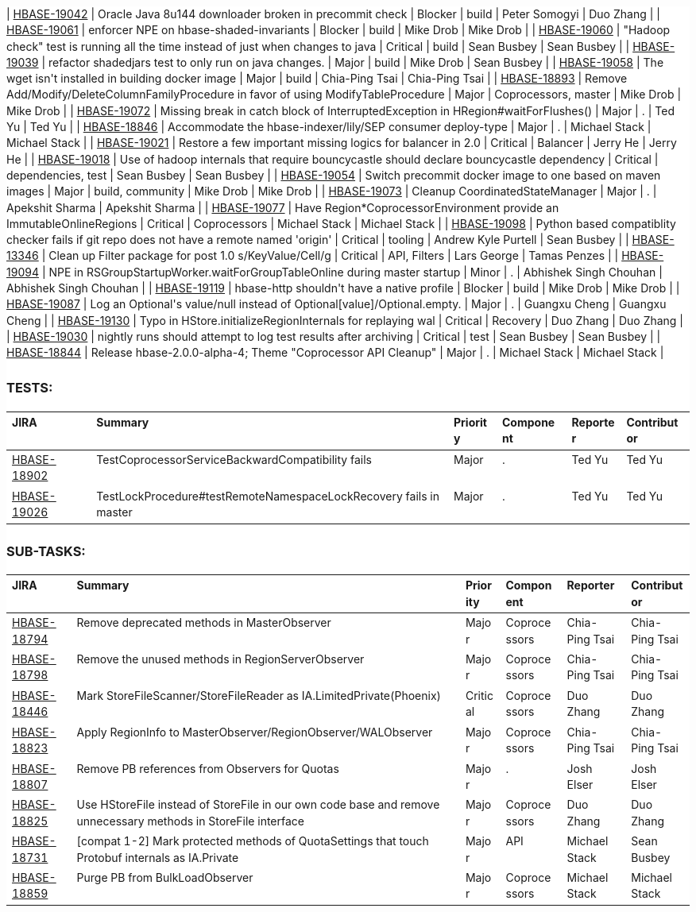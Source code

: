 | [HBASE-19042](https://issues.apache.org/jira/browse/HBASE-19042) | Oracle Java 8u144 downloader broken in precommit check |  Blocker | build | Peter Somogyi | Duo Zhang |
| [HBASE-19061](https://issues.apache.org/jira/browse/HBASE-19061) | enforcer NPE on hbase-shaded-invariants |  Blocker | build | Mike Drob | Mike Drob |
| [HBASE-19060](https://issues.apache.org/jira/browse/HBASE-19060) | "Hadoop check" test is running all the time instead of just when changes to java |  Critical | build | Sean Busbey | Sean Busbey |
| [HBASE-19039](https://issues.apache.org/jira/browse/HBASE-19039) | refactor shadedjars test to only run on java changes. |  Major | build | Mike Drob | Sean Busbey |
| [HBASE-19058](https://issues.apache.org/jira/browse/HBASE-19058) | The wget isn't installed in building docker image |  Major | build | Chia-Ping Tsai | Chia-Ping Tsai |
| [HBASE-18893](https://issues.apache.org/jira/browse/HBASE-18893) | Remove Add/Modify/DeleteColumnFamilyProcedure in favor of using ModifyTableProcedure |  Major | Coprocessors, master | Mike Drob | Mike Drob |
| [HBASE-19072](https://issues.apache.org/jira/browse/HBASE-19072) | Missing break in catch block of InterruptedException in HRegion#waitForFlushes() |  Major | . | Ted Yu | Ted Yu |
| [HBASE-18846](https://issues.apache.org/jira/browse/HBASE-18846) | Accommodate the hbase-indexer/lily/SEP consumer deploy-type |  Major | . | Michael Stack | Michael Stack |
| [HBASE-19021](https://issues.apache.org/jira/browse/HBASE-19021) | Restore a few important missing logics for balancer in 2.0 |  Critical | Balancer | Jerry He | Jerry He |
| [HBASE-19018](https://issues.apache.org/jira/browse/HBASE-19018) | Use of hadoop internals that require bouncycastle should declare bouncycastle dependency |  Critical | dependencies, test | Sean Busbey | Sean Busbey |
| [HBASE-19054](https://issues.apache.org/jira/browse/HBASE-19054) | Switch precommit docker image to one based on maven images |  Major | build, community | Mike Drob | Mike Drob |
| [HBASE-19073](https://issues.apache.org/jira/browse/HBASE-19073) | Cleanup CoordinatedStateManager |  Major | . | Apekshit Sharma | Apekshit Sharma |
| [HBASE-19077](https://issues.apache.org/jira/browse/HBASE-19077) | Have Region\*CoprocessorEnvironment provide an ImmutableOnlineRegions |  Critical | Coprocessors | Michael Stack | Michael Stack |
| [HBASE-19098](https://issues.apache.org/jira/browse/HBASE-19098) | Python based compatiblity checker fails if git repo does not have a remote named 'origin' |  Critical | tooling | Andrew Kyle Purtell | Sean Busbey |
| [HBASE-13346](https://issues.apache.org/jira/browse/HBASE-13346) | Clean up Filter package for post 1.0 s/KeyValue/Cell/g |  Critical | API, Filters | Lars George | Tamas Penzes |
| [HBASE-19094](https://issues.apache.org/jira/browse/HBASE-19094) | NPE in RSGroupStartupWorker.waitForGroupTableOnline during master startup |  Minor | . | Abhishek Singh Chouhan | Abhishek Singh Chouhan |
| [HBASE-19119](https://issues.apache.org/jira/browse/HBASE-19119) | hbase-http shouldn't have a native profile |  Blocker | build | Mike Drob | Mike Drob |
| [HBASE-19087](https://issues.apache.org/jira/browse/HBASE-19087) | Log an Optional's value/null instead of Optional[value]/Optional.empty. |  Major | . | Guangxu Cheng | Guangxu Cheng |
| [HBASE-19130](https://issues.apache.org/jira/browse/HBASE-19130) | Typo in HStore.initializeRegionInternals for replaying wal |  Critical | Recovery | Duo Zhang | Duo Zhang |
| [HBASE-19030](https://issues.apache.org/jira/browse/HBASE-19030) | nightly runs should attempt to log test results after archiving |  Critical | test | Sean Busbey | Sean Busbey |
| [HBASE-18844](https://issues.apache.org/jira/browse/HBASE-18844) | Release hbase-2.0.0-alpha-4; Theme "Coprocessor API Cleanup" |  Major | . | Michael Stack | Michael Stack |


### TESTS:

| JIRA | Summary | Priority | Component | Reporter | Contributor |
|:---- |:---- | :--- |:---- |:---- |:---- |
| [HBASE-18902](https://issues.apache.org/jira/browse/HBASE-18902) | TestCoprocessorServiceBackwardCompatibility fails |  Major | . | Ted Yu | Ted Yu |
| [HBASE-19026](https://issues.apache.org/jira/browse/HBASE-19026) | TestLockProcedure#testRemoteNamespaceLockRecovery fails in master |  Major | . | Ted Yu | Ted Yu |


### SUB-TASKS:

| JIRA | Summary | Priority | Component | Reporter | Contributor |
|:---- |:---- | :--- |:---- |:---- |:---- |
| [HBASE-18794](https://issues.apache.org/jira/browse/HBASE-18794) | Remove deprecated methods in MasterObserver |  Major | Coprocessors | Chia-Ping Tsai | Chia-Ping Tsai |
| [HBASE-18798](https://issues.apache.org/jira/browse/HBASE-18798) | Remove the unused methods in RegionServerObserver |  Major | Coprocessors | Chia-Ping Tsai | Chia-Ping Tsai |
| [HBASE-18446](https://issues.apache.org/jira/browse/HBASE-18446) | Mark StoreFileScanner/StoreFileReader as IA.LimitedPrivate(Phoenix) |  Critical | Coprocessors | Duo Zhang | Duo Zhang |
| [HBASE-18823](https://issues.apache.org/jira/browse/HBASE-18823) | Apply RegionInfo to MasterObserver/RegionObserver/WALObserver |  Major | Coprocessors | Chia-Ping Tsai | Chia-Ping Tsai |
| [HBASE-18807](https://issues.apache.org/jira/browse/HBASE-18807) | Remove PB references from Observers for Quotas |  Major | . | Josh Elser | Josh Elser |
| [HBASE-18825](https://issues.apache.org/jira/browse/HBASE-18825) | Use HStoreFile instead of StoreFile in our own code base and remove unnecessary methods in StoreFile interface |  Major | Coprocessors | Duo Zhang | Duo Zhang |
| [HBASE-18731](https://issues.apache.org/jira/browse/HBASE-18731) | [compat 1-2] Mark protected methods of QuotaSettings that touch Protobuf internals as IA.Private |  Major | API | Michael Stack | Sean Busbey |
| [HBASE-18859](https://issues.apache.org/jira/browse/HBASE-18859) | Purge PB from BulkLoadObserver |  Major | Coprocessors | Michael Stack | Michael Stack |
